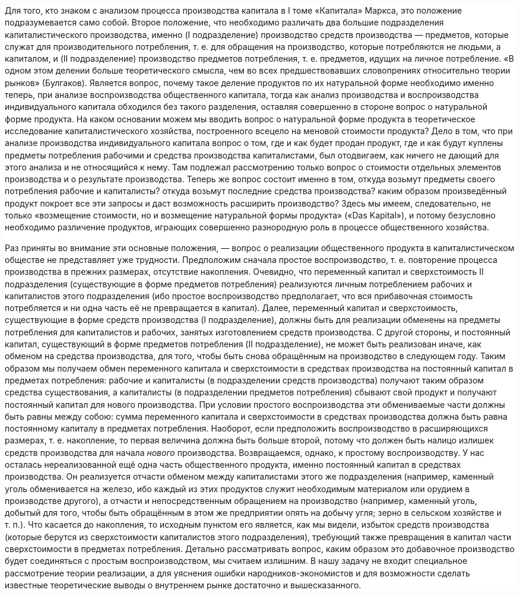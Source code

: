 Для того, кто знаком с анализом процесса производства капитала в I томе «Капитала» Маркса, это положение подразумевается само собой. Второе положение, что необходимо различать два большие подразделения капиталистического производства, именно (I подразделение) производство средств производства — предметов, которые служат для производительного потребления, т. е. для обращения на производство, которые потребляются не людьми, а капиталом, и (II подразделение) производство предметов потребления, т. е. предметов, идущих на личное потребление. «В одном этом делении больше теоретического смысла, чем во всех предшествовавших словопрениях относительно теории рынков» (Булгаков). Является вопрос, почему такое деление продуктов по их натуральной форме необходимо именно теперь, при анализе воспроизводства общественного капитала, тогда как анализ производства и воспроизводства индивидуального капитала обходился без такого разделения, оставляя совершенно в стороне вопрос о натуральной форме продукта. На каком основании можем мы вводить вопрос о натуральной форме продукта в теоретическое исследование капиталистического хозяйства, построенного всецело на меновой стоимости продукта? Дело в том, что при анализе производства индивидуального капитала вопрос о том, где и как будет продан продукт, где и как будут куплены предметы потребления рабочими и средства производства капиталистами, был отодвигаем, как ничего не дающий для этого анализа и не относящийся к нему. Там подлежал рассмотрению только вопрос о стоимости отдельных элементов производства и о результате производства. Теперь же вопрос состоит именно в том, откуда возьмут предметы своего потребления рабочие и капиталисты? откуда возьмут последние средства производства? каким образом произведённый продукт покроет все эти запросы и даст возможность расширить производство? Здесь мы имеем, следовательно, не только «возмещение стоимости, но и возмещение натуральной формы продукта» («Das Kapital»), и потому безусловно необходимо различение продуктов, играющих совершенно разнородную роль в процессе общественного хозяйства.

Раз приняты во внимание эти основные положения, — вопрос о реализации общественного продукта в капиталистическом обществе не представляет уже трудности. Предположим сначала простое воспроизводство, т. е. повторение процесса производства в прежних размерах, отсутствие накопления. Очевидно, что переменный капитал и сверхстоимость II подразделения (существующие в форме предметов потребления) реализуются личным потреблением рабочих и капиталистов этого подразделения (ибо простое воспроизводство предполагает, что вся прибавочная стоимость потребляется и ни одна часть её не превращается в капитал). Далее, переменный капитал и сверхстоимость, существующие в форме средств производства (I подразделение), должны быть для реализации обменены на предметы потребления для капиталистов и рабочих, занятых изготовлением средств производства. С другой стороны, и постоянный капитал, существующий в форме предметов потребления (II подразделение), не может быть реализован иначе, как обменом на средства производства, для того, чтобы быть снова обращённым на производство в следующем году. Таким образом мы получаем обмен переменного капитала и сверхстоимости в средствах производства на постоянный капитал в предметах потребления: рабочие и капиталисты (в подразделении средств производства) получают таким образом средства существования, а капиталисты (в подразделении предметов потребления) сбывают свой продукт и получают постоянный капитал для нового производства. При условии простого воспроизводства эти обмениваемые части должны быть равны между собою: сумма переменного капитала и сверхстоимости в средствах производства должна быть равна постоянному капиталу в предметах потребления. Наоборот, если предположить воспроизводство в расширяющихся размерах, т. е. накопление, то первая величина должна быть больше второй, потому что должен быть налицо излишек средств производства для начала _нового_ производства. Возвращаемся, однако, к простому воспроизводству. У нас осталась нереализованной ещё одна часть общественного продукта, именно постоянный капитал в средствах производства. Он реализуется отчасти обменом между капиталистами этого же подразделения (например, каменный уголь обменивается на железо, ибо каждый из этих продуктов служит необходимым материалом или орудием в производстве другого), а отчасти и непосредственным обращением на производство (например, каменный уголь, добытый для того, чтобы быть обращённым в этом же предприятии опять на добычу угля; зерно в сельском хозяйстве и т. п.). Что касается до накопления, то исходным пунктом его является, как мы видели, избыток средств производства (которые берутся из сверхстоимости капиталистов этого подразделения), требующий также превращения в капитал части сверхстоимости в предметах потребления. Детально рассматривать вопрос, каким образом это добавочное производство будет соединяться с простым воспроизводством, мы считаем излишним. В нашу задачу не входит специальное рассмотрение теории реализации, а для уяснения ошибки народников-экономистов и для возможности сделать известные теоретические выводы о внутреннем рынке достаточно и вышесказанного.
